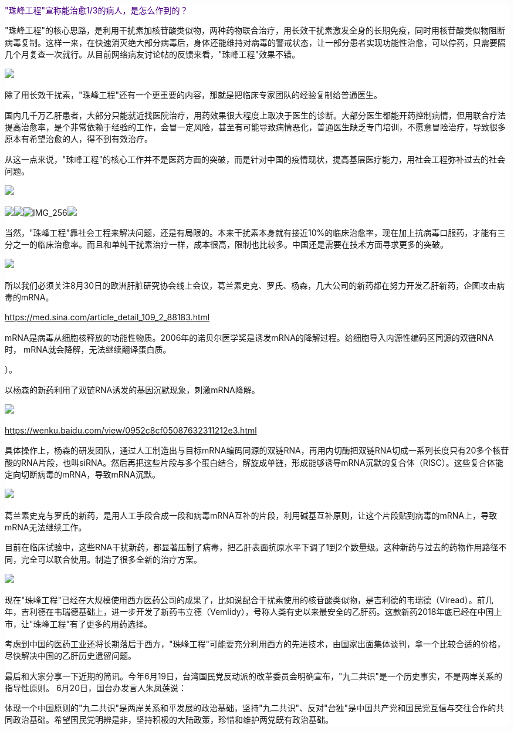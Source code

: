 <font color="indigo">"珠峰工程"宣称能治愈1/3的病人，是怎么作到的？</font>

"珠峰工程"的核心思路，是利用干扰素加核苷酸类似物，两种药物联合治疗，用长效干扰素激发全身的长期免疫，同时用核苷酸类似物阻断病毒复制。这样一来，在快速消灭绝大部分病毒后，身体还能维持对病毒的警戒状态，让一部分患者实现功能性治愈，可以停药，只需要隔几个月复查一次就行。从目前网络病友讨论帖的反馈来看，"珠峰工程"效果不错。

![](https://img.bedtime.news/2023/03/07/6406f998662f8.png)

除了用长效干扰素，"珠峰工程"还有一个更重要的内容，那就是把临床专家团队的经验复制给普通医生。

国内几千万乙肝患者，大部分只能就近找医院治疗，用药效果很大程度上取决于医生的诊断。大部分医生都能开药控制病情，但用联合疗法提高治愈率，是个非常依赖于经验的工作，会冒一定风险，甚至有可能导致病情恶化，普通医生缺乏专门培训，不愿意冒险治疗，导致很多原本有希望治愈的人，得不到有效治疗。

从这一点来说，"珠峰工程"的核心工作并不是医药方面的突破，而是针对中国的疫情现状，提高基层医疗能力，用社会工程弥补过去的社会问题。

![](https://img.bedtime.news/2023/03/07/6406f99b8b195.png)

![](https://img.bedtime.news/2023/03/07/6406f9a17c59c.png)![](img5/media/image4.jpeg)![IMG_256](https://img.bedtime.news/2023/03/07/6406f9a4619dd.png)![](https://img.bedtime.news/2023/03/07/6406f9a778a60.png)

当然，"珠峰工程"靠社会工程来解决问题，还是有局限的。本来干扰素本身就有接近10%的临床治愈率，现在加上抗病毒口服药，才能有三分之一的临床治愈率。而且和单纯干扰素治疗一样，成本很高，限制也比较多。中国还是需要在技术方面寻求更多的突破。

![](https://img.bedtime.news/2023/03/07/6406f9aae5628.png)

所以我们必须关注8月30日的欧洲肝脏研究协会线上会议，葛兰素史克、罗氏、杨森，几大公司的新药都在努力开发乙肝新药，企图攻击病毒的mRNA。

<https://med.sina.com/article_detail_109_2_88183.html>

mRNA是病毒从细胞核释放的功能性物质。2006年的诺贝尔医学奖是诱发mRNA的降解过程。给细胞导入内源性编码区同源的双链RNA时，
mRNA就会降解，无法继续翻译蛋白质。

）。

以杨森的新药利用了双链RNA诱发的基因沉默现象，刺激mRNA降解。

![](https://img.bedtime.news/2023/03/07/6406f9aeb1942.png)

<https://wenku.baidu.com/view/0952c8cf05087632311212e3.html>

具体操作上，杨森的研发团队，通过人工制造出与目标mRNA编码同源的双链RNA，再用内切酶把双链RNA切成一系列长度只有20多个核苷酸的RNA片段，也叫siRNA。然后再把这些片段与多个蛋白结合，解旋成单链，形成能够诱导mRNA沉默的复合体（RISC）。这些复合体能定向切断病毒的mRNA，导致mRNA沉默。

![](https://img.bedtime.news/2023/03/07/6406f9b29acc4.png)

葛兰素史克与罗氏的新药，是用人工手段合成一段和病毒mRNA互补的片段，利用碱基互补原则，让这个片段贴到病毒的mRNA上，导致mRNA无法继续工作。

目前在临床试验中，这些RNA干扰新药，都显著压制了病毒，把乙肝表面抗原水平下调了1到2个数量级。这种新药与过去的药物作用路径不同，完全可以联合使用。制造了很多全新的治疗方案。

![](https://img.bedtime.news/2023/03/07/6406f9b4f1aba.png)

现在"珠峰工程"已经在大规模使用西方医药公司的成果了，比如说配合干扰素使用的核苷酸类似物，是吉利德的韦瑞德（Viread）。前几年，吉利德在韦瑞德基础上，进一步开发了新药韦立德（Vemlidy），号称人类有史以来最安全的乙肝药。这款新药2018年底已经在中国上市，让"珠峰工程"有了更多的用药选择。

考虑到中国的医药工业还将长期落后于西方，"珠峰工程"可能要充分利用西方的先进技术，由国家出面集体谈判，拿一个比较合适的价格，尽快解决中国的乙肝历史遗留问题。

最后和大家分享一下近期的简讯。今年6月19日，台湾国民党反动派的改革委员会明确宣布，"九二共识"是一个历史事实，不是两岸关系的指导性原则。 6月20日，国台办发言人朱凤莲说：

体现一个中国原则的"九二共识"是两岸关系和平发展的政治基础，坚持"九二共识"、反对"台独"是中国共产党和国民党互信与交往合作的共同政治基础。希望国民党明辨是非，坚持积极的大陆政策，珍惜和维护两党既有政治基础。
